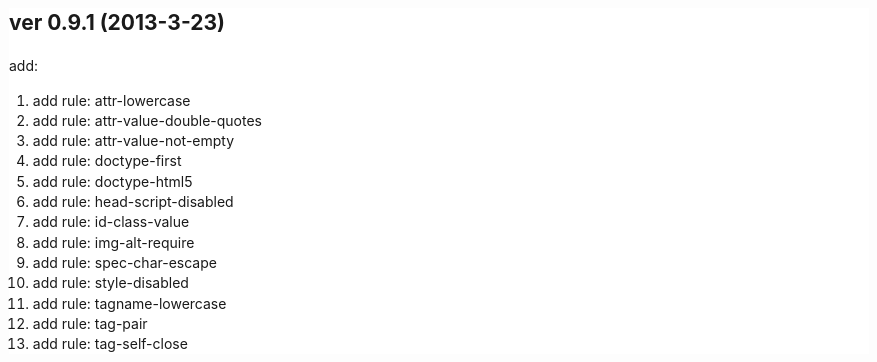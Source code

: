## ver 0.9.1 (2013-3-23)

add:

1. add rule: attr-lowercase
2. add rule: attr-value-double-quotes
3. add rule: attr-value-not-empty
4. add rule: doctype-first
5. add rule: doctype-html5
6. add rule: head-script-disabled
7. add rule: id-class-value
8. add rule: img-alt-require
9. add rule: spec-char-escape
10. add rule: style-disabled
11. add rule: tagname-lowercase
12. add rule: tag-pair
13. add rule: tag-self-close
